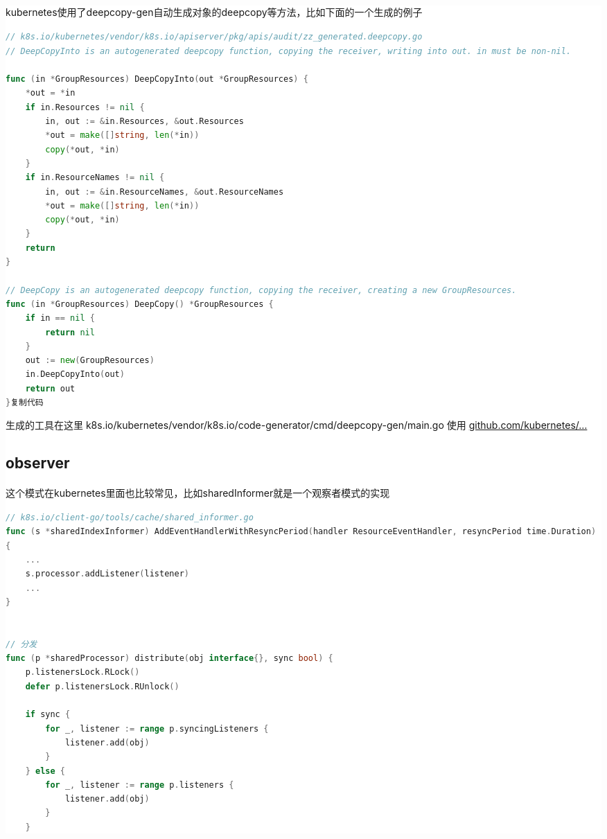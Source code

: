 kubernetes使用了deepcopy-gen自动生成对象的deepcopy等方法，比如下面的一个生成的例子

```go
// k8s.io/kubernetes/vendor/k8s.io/apiserver/pkg/apis/audit/zz_generated.deepcopy.go
// DeepCopyInto is an autogenerated deepcopy function, copying the receiver, writing into out. in must be non-nil.

func (in *GroupResources) DeepCopyInto(out *GroupResources) {
    *out = *in
    if in.Resources != nil {
        in, out := &in.Resources, &out.Resources
        *out = make([]string, len(*in))
        copy(*out, *in)
    }
    if in.ResourceNames != nil {
        in, out := &in.ResourceNames, &out.ResourceNames
        *out = make([]string, len(*in))
        copy(*out, *in)
    }
    return
}

// DeepCopy is an autogenerated deepcopy function, copying the receiver, creating a new GroupResources.
func (in *GroupResources) DeepCopy() *GroupResources {
    if in == nil {
        return nil
    }
    out := new(GroupResources)
    in.DeepCopyInto(out)
    return out
}复制代码
```

生成的工具在这里 k8s.io/kubernetes/vendor/k8s.io/code-generator/cmd/deepcopy-gen/main.go
使用 [github.com/kubernetes/…](https://github.com/kubernetes/gengo)

## observer

这个模式在kubernetes里面也比较常见，比如sharedInformer就是一个观察者模式的实现

```go
// k8s.io/client-go/tools/cache/shared_informer.go
func (s *sharedIndexInformer) AddEventHandlerWithResyncPeriod(handler ResourceEventHandler, resyncPeriod time.Duration) {
    ...
    s.processor.addListener(listener)
    ...
}


// 分发
func (p *sharedProcessor) distribute(obj interface{}, sync bool) {
    p.listenersLock.RLock()
    defer p.listenersLock.RUnlock()

    if sync {
        for _, listener := range p.syncingListeners {
            listener.add(obj)
        }
    } else {
        for _, listener := range p.listeners {
            listener.add(obj)
        }
    }
```
